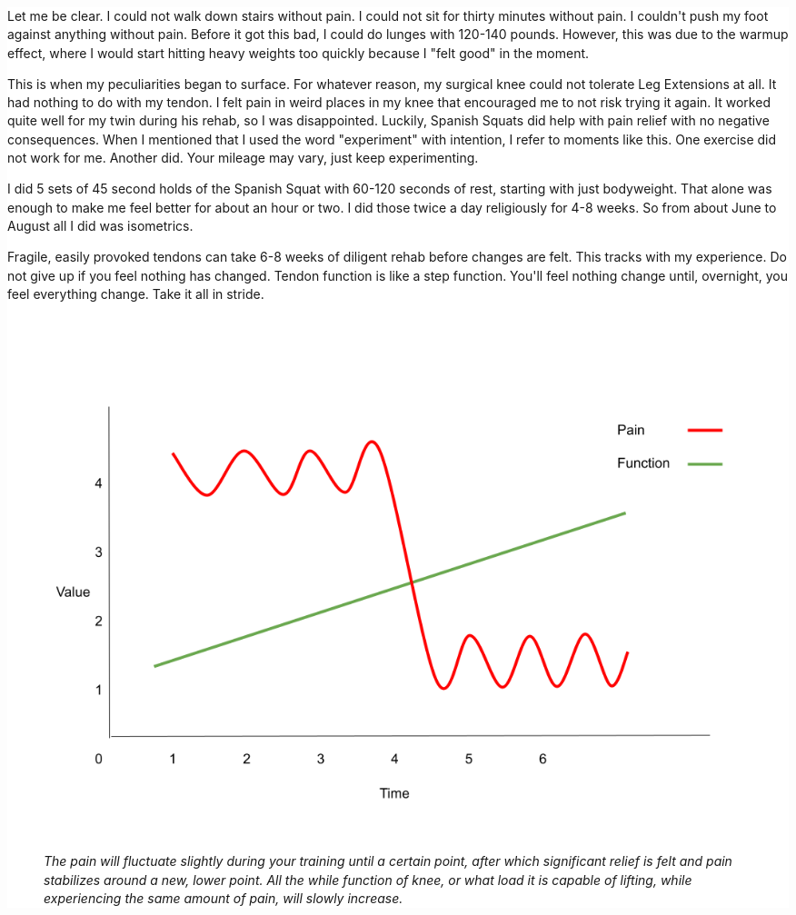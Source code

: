 Let me be clear. I could not walk down stairs without pain. I could not sit for thirty minutes without pain. I couldn't push my foot against anything without pain. Before it got this bad, I could do lunges with 120-140 pounds. However, this was due to the warmup effect, where I would start hitting heavy weights too quickly because I "felt good" in the moment.

This is when my peculiarities began to surface. For whatever reason, my surgical knee could not tolerate Leg Extensions at all. It had nothing to do with my tendon. I felt pain in weird places in my knee that encouraged me to not risk trying it again. It worked quite well for my twin during his rehab, so I was disappointed. Luckily, Spanish Squats did help with pain relief with no negative consequences. When I mentioned that I used the word "experiment" with intention, I refer to moments like this. One exercise did not work for me. Another did. Your mileage may vary, just keep experimenting.

I did 5 sets of 45 second holds of the Spanish Squat with 60-120 seconds of rest, starting with just bodyweight. That alone was enough to make me feel better for about an hour or two. I did those twice a day religiously for 4-8 weeks. So from about June to August all I did was isometrics. 

Fragile, easily provoked tendons can take 6-8 weeks of diligent rehab before changes are felt. This tracks with my experience. Do not give up if you feel nothing has changed. Tendon function is like a step function. You'll feel nothing change until, overnight, you feel everything change. Take it all in stride.

<figure>
  <img class="content" src="/assets/images/step_function_2.png" />
  <em>The pain will fluctuate slightly during your training until a certain point, after which significant relief is felt and pain stabilizes around a new, lower point. All the while function of knee, or what load it is capable of lifting, while experiencing the same amount of pain, will slowly increase.</em>
</figure>
